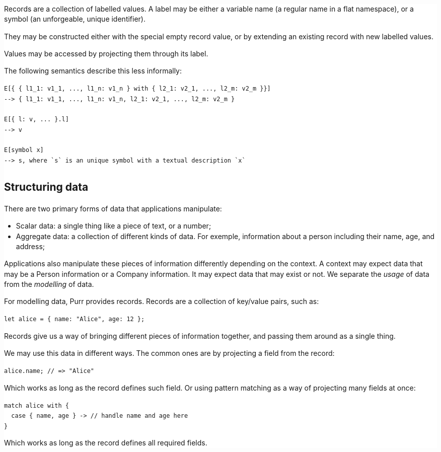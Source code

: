 Records are a collection of labelled values. A label may be either a variable name (a regular name in a flat namespace), or a symbol (an unforgeable, unique identifier).

They may be constructed either with the special empty record value, or by extending an existing record with new labelled values.

Values may be accessed by projecting them through its label.

The following semantics describe this less informally:

```
E[{ { l1_1: v1_1, ..., l1_n: v1_n } with { l2_1: v2_1, ..., l2_m: v2_m }}]
--> { l1_1: v1_1, ..., l1_n: v1_n, l2_1: v2_1, ..., l2_m: v2_m }

E[{ l: v, ... }.l]
--> v

E[symbol x]
--> s, where `s` is an unique symbol with a textual description `x`
```

## Structuring data

There are two primary forms of data that applications manipulate:

- Scalar data: a single thing like a piece of text, or a number;
- Aggregate data: a collection of different kinds of data. For exemple, information about a person including their name, age, and address;

Applications also manipulate these pieces of information differently depending on the context. A context may expect data that may be a Person information or a Company information. It may expect data that may exist or not. We separate the _usage_ of data from the _modelling_ of data.

For modelling data, Purr provides records. Records are a collection of key/value pairs, such as:

```
let alice = { name: "Alice", age: 12 };
```

Records give us a way of bringing different pieces of information together, and passing them around as a single thing.

We may use this data in different ways. The common ones are by projecting a field from the record:

```
alice.name; // => "Alice"
```

Which works as long as the record defines such field. Or using pattern matching as a way of projecting many fields at once:

```
match alice with {
  case { name, age } -> // handle name and age here
}
```

Which works as long as the record defines all required fields.
